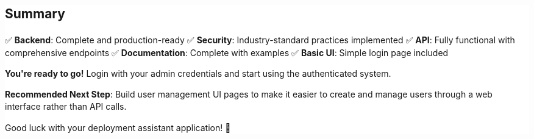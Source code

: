 ## Summary

✅ **Backend**: Complete and production-ready
✅ **Security**: Industry-standard practices implemented
✅ **API**: Fully functional with comprehensive endpoints
✅ **Documentation**: Complete with examples
✅ **Basic UI**: Simple login page included

**You're ready to go!** Login with your admin credentials and start using the authenticated system.

**Recommended Next Step**: Build user management UI pages to make it easier to create and manage users through a web interface rather than API calls.

Good luck with your deployment assistant application! 🚀

